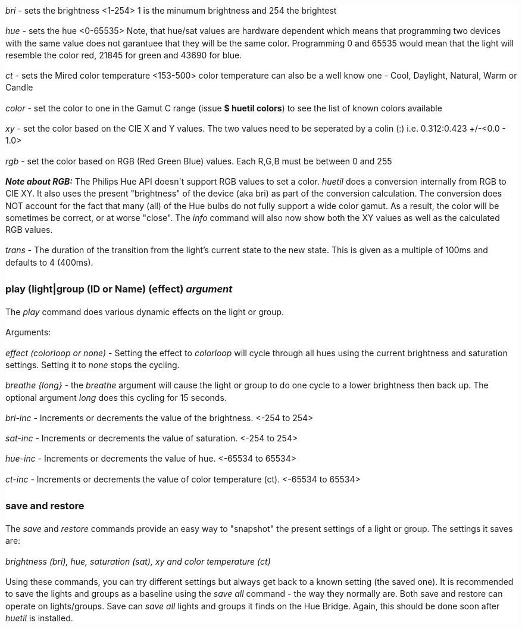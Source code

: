 _bri_ - sets the brightness <1-254>
        1 is the minumum brightness and 254 the brightest
        
_hue_ - sets the hue <0-65535>
        Note, that hue/sat values are hardware dependent which means that programming two devices with the same value does not garantuee that they will be the same color. Programming 0 and 65535 would mean that the light will resemble the color red, 21845 for green and 43690 for blue.
        
_ct_ - sets the Mired color temperature <153-500>
        color temperature can also be a well know one - Cool, Daylight, Natural, Warm or Candle
        
_color_ - set the color to one in the Gamut C range (issue **$ huetil colors**) to see the list of known colors available

_xy_ - set the color based on the CIE X and Y values. The two values need to be seperated by a colin (:) i.e. 0.312:0.423   +/-<0.0 - 1.0>

_rgb_ - set the color based on RGB (Red Green Blue) values. Each R,G,B must be between 0 and 255

 ***Note about RGB:*** The Philips Hue API doesn't support RGB values to set a color. _huetil_ does a conversion internally from RGB to CIE XY. It also uses the present "brightness" of the device (aka bri) as part of the conversion calculation.
 The conversion does NOT account for the fact that many (all) of the Hue bulbs do not fully support a wide color gamut. As a result, the color will be sometimes be correct, or at worse "close". 
 The _info_ command will also now show both the XY values as well as the calculated RGB values.

_trans_ - The duration of the transition from the light’s current state to the new state. This is given as a multiple of 100ms and defaults to 4 (400ms).

### **play (light|group (ID or Name) (effect) _argument_**

The *play* command does various dynamic effects on the light or group.

Arguments:

_effect (colorloop or none)_ - Setting the effect to _colorloop_ will cycle through all hues using the current brightness and saturation settings. Setting it to _none_ stops the cycling.

_breathe {long}_ - the _breathe_ argument will cause the light or group to do one cycle to a lower brightness then back up. The optional argument _long_ does this cycling for 15 seconds.

_bri-inc_ - Increments or decrements the value of the brightness. <-254 to 254>

_sat-inc_ - Increments or decrements the value of saturation. <-254 to 254>

_hue-inc_ - Increments or decrements the value of hue. <-65534 to 65534>

_ct-inc_ - Increments or decrements the value of color temperature (ct). <-65534 to 65534>

### **save and restore**

The _save_ and _restore_ commands provide an easy way to "snapshot" the present settings of a light or group. The settings it saves are:

_brightness (bri), hue, saturation (sat), xy and color temperature (ct)_

Using these commands, you can try different settings but always get back to a known setting (the saved one). 
It is recommended to save the lights and groups as a baseline using the _save all_ command - the way they normally are.
Both save and restore can operate on lights/groups. Save can _save all_ lights and groups it finds on the Hue Bridge. Again, this should be done soon after _huetil_ is installed.

